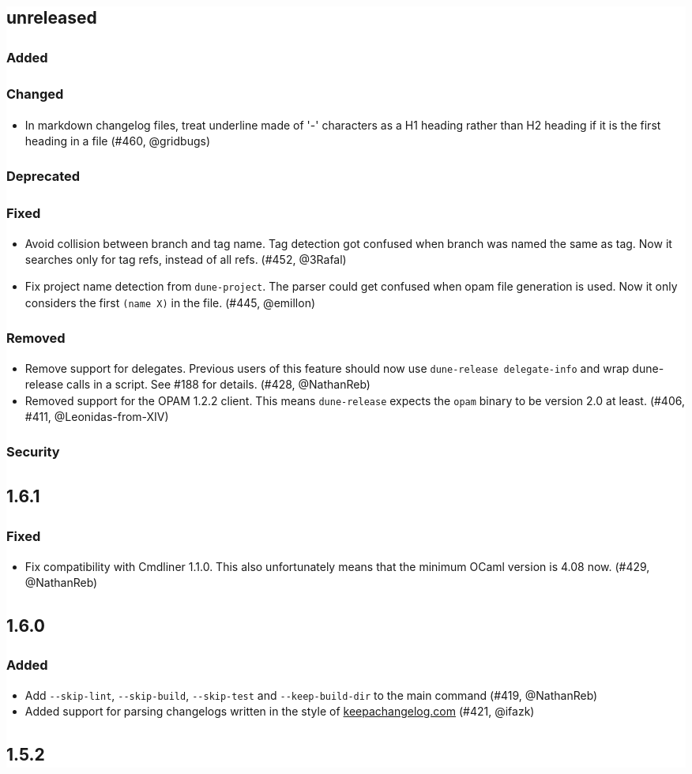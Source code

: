 ## unreleased

### Added

### Changed

- In markdown changelog files, treat underline made of '-' characters as a H1 heading
  rather than H2 heading if it is the first heading in a file (#460, @gridbugs)

### Deprecated

### Fixed

- Avoid collision between branch and tag name. Tag detection got confused when
  branch was named the same as tag. Now it searches only for tag refs, instead
  of all refs. (#452, @3Rafal)

- Fix project name detection from `dune-project`. The parser could get confused
  when opam file generation is used. Now it only considers the first `(name X)`
  in the file. (#445, @emillon)

### Removed

- Remove support for delegates.
  Previous users of this feature should now use `dune-release delegate-info`
  and wrap dune-release calls in a script. See #188 for details.
  (#428, @NathanReb)
- Removed support for the OPAM 1.2.2 client. This means `dune-release` expects
  the `opam` binary to be version 2.0 at least. (#406, #411,
  @Leonidas-from-XIV)

### Security

## 1.6.1

### Fixed

- Fix compatibility with Cmdliner 1.1.0. This also unfortunately means that the
  minimum OCaml version is 4.08 now. (#429, @NathanReb)

## 1.6.0

### Added

- Add `--skip-lint`, `--skip-build`, `--skip-test` and
  `--keep-build-dir` to the main command (#419, @NathanReb)
- Added support for parsing changelogs written in the style of
  [keepachangelog.com](https://keepachangelog.com/) (#421, @ifazk)

## 1.5.2
